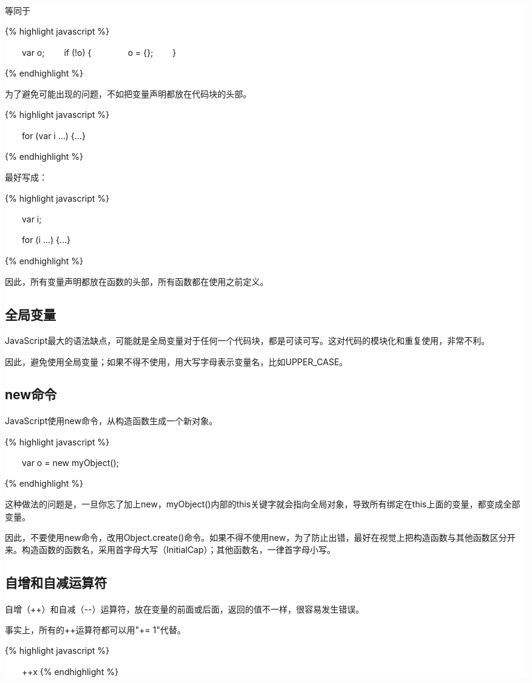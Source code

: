 等同于

{% highlight javascript %}

　　var o;
　　if (!o) {
　　　　o = {};
　　}

{% endhighlight %}

为了避免可能出现的问题，不如把变量声明都放在代码块的头部。

{% highlight javascript %}

　　for (var i ...) {...}

{% endhighlight %}

最好写成：

{% highlight javascript %}

　　var i;

　　for (i ...) {...}

{% endhighlight %}

因此，所有变量声明都放在函数的头部，所有函数都在使用之前定义。

## 全局变量

JavaScript最大的语法缺点，可能就是全局变量对于任何一个代码块，都是可读可写。这对代码的模块化和重复使用，非常不利。

因此，避免使用全局变量；如果不得不使用，用大写字母表示变量名，比如UPPER_CASE。

## new命令

JavaScript使用new命令，从构造函数生成一个新对象。

{% highlight javascript %}

　　var o = new myObject();

{% endhighlight %}

这种做法的问题是，一旦你忘了加上new，myObject()内部的this关键字就会指向全局对象，导致所有绑定在this上面的变量，都变成全部变量。

因此，不要使用new命令，改用Object.create()命令。如果不得不使用new，为了防止出错，最好在视觉上把构造函数与其他函数区分开来。构造函数的函数名，采用首字母大写（InitialCap）；其他函数名，一律首字母小写。

## 自增和自减运算符

自增（++）和自减（--）运算符，放在变量的前面或后面，返回的值不一样，很容易发生错误。

事实上，所有的++运算符都可以用"+= 1"代替。

{% highlight javascript %}

　　++x
{% endhighlight %}
